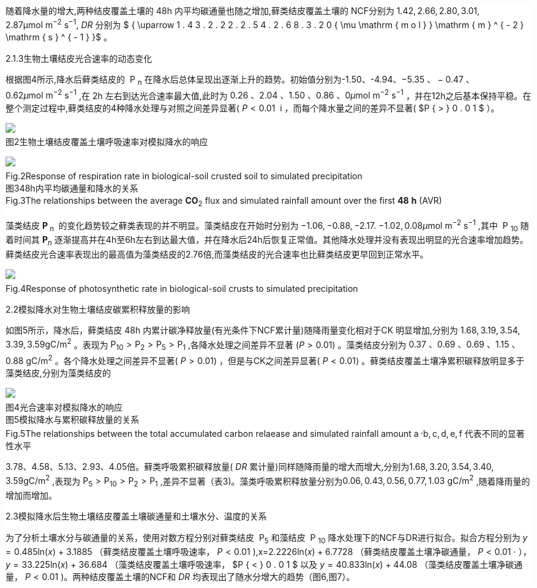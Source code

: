 随着降水量的增大,两种结皮覆盖土壤的 $4 8 \mathrm { h }$ 内平均碳通量也随之增加,藓类结皮覆盖土壤的 NCF分别为 $1 . 4 2 , 2 . 6 6 , 2 . 8 0 , 3 . 0 1 , 2 . 8 7 \mathrm { { \mu m o l } \ m ^ { - 2 } \ s ^ { - 1 } , }$ $D R$ 分别为 $ { \uparrow 1 . 4 3 . 2 . 2 2 . 2 . 5 4 . 2 . 6 8 . 3 . 2 0  { \mu \mathrm { m o l } } \mathrm { m } ^ { - 2 } \mathrm { s } ^ { - 1 } }$ 。

2.1.3生物土壤结皮光合速率的动态变化

根据图4所示,降水后藓类结皮的 $\mathrm { ~ P ~ } _ { \mathrm { { n } } }$ 在降水后总体呈现出逐渐上升的趋势。初始值分别为-1.50、-4.94、$- 5 . 3 5 \ 、 - 0 . 4 7 \ 、 0 . 6 2 \mu \mathrm { m o l } \ \mathrm { m } ^ { - 2 } \ \mathrm { s } ^ { - 1 }$ ,在 2h 左右到达光合速率最大值,此时为 $0 . 2 6 \ 、 2 . 0 4 \ 、 1 . 5 0 \ 、 0 . 8 6 \ 、 0 \mu \mathrm { m o l } \ \mathrm { m } ^ { - 2 } \ \mathrm { s } ^ { - 1 }$ ，并在12h之后基本保持平稳。在整个测定过程中,藓类结皮的4种降水处理与对照之间差异显著( $P { < } 0 . 0 1 \ \mathrm { \ i }$ ，而每个降水量之间的差异不显著( $P { > } 0 . 0 1 \$ ）。

![](images/39c93d46489bf7e01050da983d6b52cd58822cd3f96a9d868580cb1cf350d078.jpg)  
图2生物土壤结皮覆盖土壤呼吸速率对模拟降水的响应

![](images/c5e2311006ca4f67ec77f0f61103fe663f9beaa88a1f2129446b22a6fee04ece.jpg)  
Fig.2Response of respiration rate in biological-soil crusted soil to simulated precipitation   
图348h内平均碳通量和降水的关系  
Fig.3The relationships between the average $\mathbf { C O } _ { 2 }$ flux and simulated rainfall amount over the first $\mathbf { 4 8 \ h }$ (AVR)

藻类结皮 $\mathbf { P } _ { \mathrm { ~ n ~ } }$ 的变化趋势较之藓类表现的并不明显。藻类结皮在开始时分别为 $- 1 . 0 6 , - 0 . 8 8 , - 2 . 1 7 .$ $- 1 . 0 2 , 0 . 0 8 \mu \mathrm { m o l } \mathrm { ~ m } ^ { - 2 } \mathrm { ~ s } ^ { - 1 }$ ,其中 $\mathrm { ~ P ~ } _ { 1 0 }$ 随着时间其 $\boldsymbol { P } _ { n }$ 逐渐提高并在4h至6h左右到达最大值，并在降水后24h后恢复正常值。其他降水处理并没有表现出明显的光合速率增加趋势。藓类结皮光合速率表现出的最高值为藻类结皮的2.76倍,而藻类结皮的光合速率也比藓类结皮更早回到正常水平。

![](images/5113cfa891688b449fe2b9e046770cd582376d959cfc80da0d101adb6c4a7011.jpg)  
Fig.4Response of photosynthetic rate in biological-soil crusts to simulated precipitation

2.2模拟降水对生物土壤结皮碳累积释放量的影响

如图5所示，降水后，藓类结皮 $4 8 \mathrm { h }$ 内累计碳净释放量(有光条件下NCF累计量)随降雨量变化相对于CK 明显增加,分别为 $1 . 6 8 , 3 . 1 9 , 3 . 5 4 , 3 . 3 9 , 3 . 5 9 \mathrm { g C / m } ^ { 2 }$ 。表现为 $\mathrm { P } _ { 1 0 } > \mathrm { P } _ { 2 } > \mathrm { P } _ { 5 } > \mathrm { P } _ { 1 }$ ,各降水处理之间差异不显著 $( P { > } 0 . 0 1 )$ 。藻类结皮分别为 $0 . 3 7 \ 、 0 . 6 9 \ 、 0 . 6 9 \ 、 1 . 1 5 \ 、 0 . 8 8  { \mathrm { ~ g C / m ^ { 2 } } }$ 。各个降水处理之间差异不显著( $P { > } 0 . 0 1 )$ ，但是与CK之间差异显著( $P { < } 0 . 0 1 \rangle$ 。藓类结皮覆盖土壤净累积碳释放明显多于藻类结皮,分别为藻类结皮的

![](images/ba4358d9463e8186a80bbe335fec7a2c7fa1ace4f429bbad8304303819580656.jpg)  
图4光合速率对模拟降水的响应  
图5模拟降水与累积碳释放量的关系  
Fig.5The relationships between the total accumulated carbon relaease and simulated rainfall amount a $^ { , } \mathrm { b , c , d , e , f }$ 代表不同的显著性水平

3.78、4.58、5.13、2.93、4.05倍。藓类呼吸累积碳释放量( $D R$ 累计量)同样随降雨量的增大而增大,分别为$1 . 6 8 , 3 . 2 0 , 3 . 5 4 , 3 . 4 0 , 3 . 5 9 \mathrm { g C / m } ^ { 2 }$ ,表现为 $\mathrm { P } _ { 5 } > \mathrm { P } _ { 1 0 } > \mathrm { P } _ { 2 } > \mathrm { P } _ { 1 }$ ,差异不显著（表3)。藻类呼吸累积释放量分别为$0 . 0 6 , 0 . 4 3 , 0 . 5 6 , 0 . 7 7 , 1 . 0 3 ~ \mathrm { g C / m ^ { 2 } }$ ,随着降雨量的增加而增加。

2.3模拟降水后生物土壤结皮覆盖土壤碳通量和土壤水分、温度的关系

为了分析土壤水分与碳通量的关系，使用对数方程分别对藓类结皮 ${ \mathrm { ~ P } } _ { 5 }$ 和藻结皮 $\mathrm { ~ P ~ } _ { 1 0 }$ 降水处理下的NCF与DR进行拟合。拟合方程分别为 $y = 0 . 4 8 5 \mathrm { l n } \left( \mathit { x } \right) \ + \ 3 . 1 8 8 5$ （藓类结皮覆盖土壤呼吸速率， $P < 0 . 0 1$ ),x=$2 . 2 2 2 6 \mathrm { l n } ( x ) + 6 . 7 7 2 8$ （藓类结皮覆盖土壤净碳通量， $P { < } 0 . 0 1 \ \cdot$ ）， $y = 3 3 . 2 2 5 \mathrm { l n } ( \mathit { x } ) \ + \ 3 6 . 6 8 4$ （藻类结皮覆盖土壤呼吸速率， $P { < } 0 . 0 1 \$ 以及 $y = 4 0 . 8 3 3 \mathrm { l n } ( x ) \ + \ 4 4 . 0 8$ （藻类结皮覆盖土壤净碳通量， $P { < } 0 . 0 1$ )。两种结皮覆盖土壤的NCF和 $D R$ 均表现出了随水分增大的趋势（图6,图7）。
